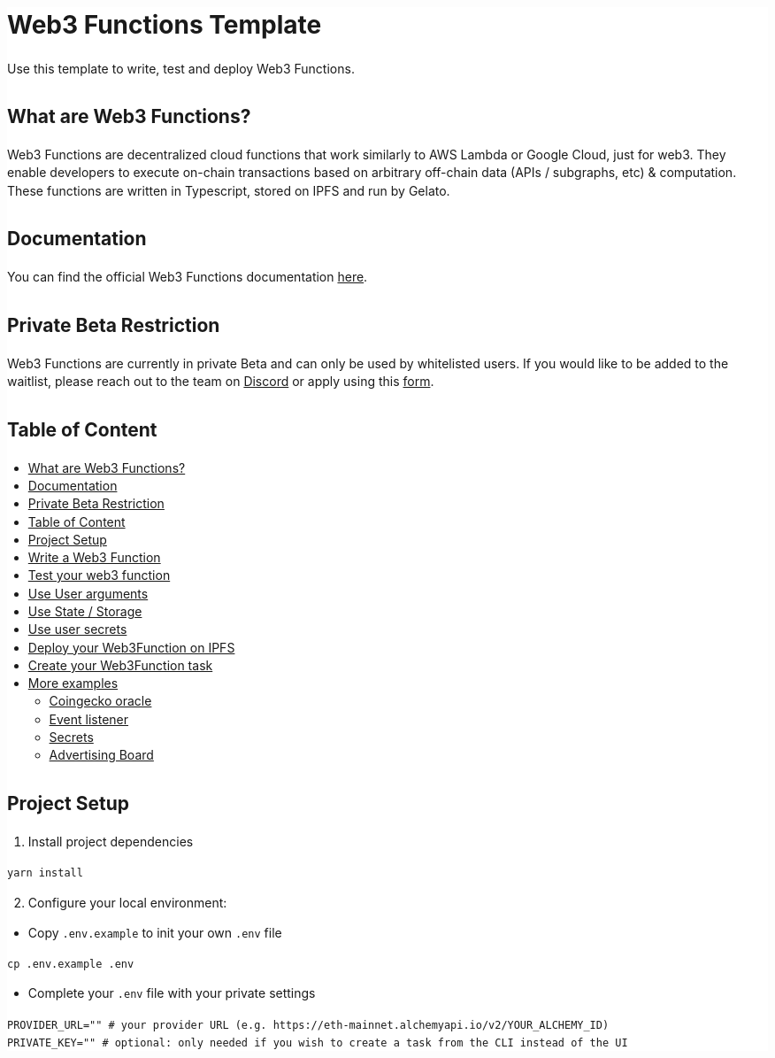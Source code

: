 # Web3 Functions Template  
Use this template to write, test and deploy Web3 Functions.

## What are Web3 Functions? 
Web3 Functions are decentralized cloud functions that work similarly to AWS Lambda or Google Cloud, just for web3. They enable developers to execute on-chain transactions based on arbitrary off-chain data (APIs / subgraphs, etc) & computation. These functions are written in Typescript, stored on IPFS and run by Gelato. 

## Documentation

You can find the official Web3 Functions documentation [here](https://docs.gelato.network/developer-services/web3-functions).

## Private Beta Restriction

Web3 Functions are currently in private Beta and can only be used by whitelisted users. If you would like to be added to the waitlist, please reach out to the team on [Discord](https://discord.com/invite/ApbA39BKyJ) or apply using this [form](https://form.typeform.com/to/RrEiARiI).

## Table of Content

- [What are Web3 Functions?](#what-are-web3-functions)
- [Documentation](#documentation)
- [Private Beta Restriction](#private-beta-restriction)
- [Table of Content](#table-of-content)
- [Project Setup](#project-setup)
- [Write a Web3 Function](#write-a-web3-function)
- [Test your web3 function](#test-your-web3-function)
- [Use User arguments](#use-user-arguments)
- [Use State / Storage](#use-state--storage)
- [Use user secrets](#use-user-secrets)
- [Deploy your Web3Function on IPFS](#deploy-your-web3function-on-ipfs)
- [Create your Web3Function task](#create-your-web3function-task)
- [More examples](#more-examples)
  - [Coingecko oracle](#coingecko-oracle)
  - [Event listener](#event-listener)
  - [Secrets](#secrets)
  - [Advertising Board](#advertising-board)


## Project Setup
1. Install project dependencies
```
yarn install
```

2. Configure your local environment: 
- Copy `.env.example` to init your own `.env` file
```
cp .env.example .env
```
- Complete your `.env` file with your private settings
```
PROVIDER_URL="" # your provider URL (e.g. https://eth-mainnet.alchemyapi.io/v2/YOUR_ALCHEMY_ID)
PRIVATE_KEY="" # optional: only needed if you wish to create a task from the CLI instead of the UI
```
